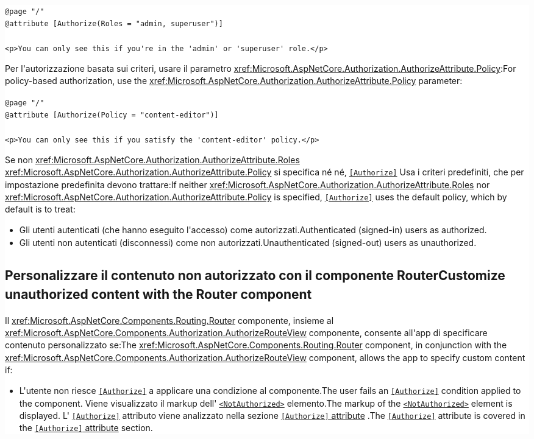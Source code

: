 ```razor
@page "/"
@attribute [Authorize(Roles = "admin, superuser")]

<p>You can only see this if you're in the 'admin' or 'superuser' role.</p>
```

<span data-ttu-id="6a1e1-205">Per l'autorizzazione basata sui criteri, usare il parametro <xref:Microsoft.AspNetCore.Authorization.AuthorizeAttribute.Policy>:</span><span class="sxs-lookup"><span data-stu-id="6a1e1-205">For policy-based authorization, use the <xref:Microsoft.AspNetCore.Authorization.AuthorizeAttribute.Policy> parameter:</span></span>

```razor
@page "/"
@attribute [Authorize(Policy = "content-editor")]

<p>You can only see this if you satisfy the 'content-editor' policy.</p>
```

<span data-ttu-id="6a1e1-206">Se non <xref:Microsoft.AspNetCore.Authorization.AuthorizeAttribute.Roles> <xref:Microsoft.AspNetCore.Authorization.AuthorizeAttribute.Policy> si specifica né né, [`[Authorize]`](xref:Microsoft.AspNetCore.Authorization.AuthorizeAttribute) Usa i criteri predefiniti, che per impostazione predefinita devono trattare:</span><span class="sxs-lookup"><span data-stu-id="6a1e1-206">If neither <xref:Microsoft.AspNetCore.Authorization.AuthorizeAttribute.Roles> nor <xref:Microsoft.AspNetCore.Authorization.AuthorizeAttribute.Policy> is specified, [`[Authorize]`](xref:Microsoft.AspNetCore.Authorization.AuthorizeAttribute) uses the default policy, which by default is to treat:</span></span>

* <span data-ttu-id="6a1e1-207">Gli utenti autenticati (che hanno eseguito l'accesso) come autorizzati.</span><span class="sxs-lookup"><span data-stu-id="6a1e1-207">Authenticated (signed-in) users as authorized.</span></span>
* <span data-ttu-id="6a1e1-208">Gli utenti non autenticati (disconnessi) come non autorizzati.</span><span class="sxs-lookup"><span data-stu-id="6a1e1-208">Unauthenticated (signed-out) users as unauthorized.</span></span>

## <a name="customize-unauthorized-content-with-the-router-component"></a><span data-ttu-id="6a1e1-209">Personalizzare il contenuto non autorizzato con il componente Router</span><span class="sxs-lookup"><span data-stu-id="6a1e1-209">Customize unauthorized content with the Router component</span></span>

<span data-ttu-id="6a1e1-210">Il <xref:Microsoft.AspNetCore.Components.Routing.Router> componente, insieme al <xref:Microsoft.AspNetCore.Components.Authorization.AuthorizeRouteView> componente, consente all'app di specificare contenuto personalizzato se:</span><span class="sxs-lookup"><span data-stu-id="6a1e1-210">The <xref:Microsoft.AspNetCore.Components.Routing.Router> component, in conjunction with the <xref:Microsoft.AspNetCore.Components.Authorization.AuthorizeRouteView> component, allows the app to specify custom content if:</span></span>

* <span data-ttu-id="6a1e1-211">L'utente non riesce [`[Authorize]`](xref:Microsoft.AspNetCore.Authorization.AuthorizeAttribute) a applicare una condizione al componente.</span><span class="sxs-lookup"><span data-stu-id="6a1e1-211">The user fails an [`[Authorize]`](xref:Microsoft.AspNetCore.Authorization.AuthorizeAttribute) condition applied to the component.</span></span> <span data-ttu-id="6a1e1-212">Viene visualizzato il markup dell' [`<NotAuthorized>`](xref:Microsoft.AspNetCore.Components.Authorization.AuthorizeRouteView.NotAuthorized?displayProperty=nameWithType) elemento.</span><span class="sxs-lookup"><span data-stu-id="6a1e1-212">The markup of the [`<NotAuthorized>`](xref:Microsoft.AspNetCore.Components.Authorization.AuthorizeRouteView.NotAuthorized?displayProperty=nameWithType) element is displayed.</span></span> <span data-ttu-id="6a1e1-213">L' [`[Authorize]`](xref:Microsoft.AspNetCore.Authorization.AuthorizeAttribute) attributo viene analizzato nella sezione [ `[Authorize]` attribute](#authorize-attribute) .</span><span class="sxs-lookup"><span data-stu-id="6a1e1-213">The [`[Authorize]`](xref:Microsoft.AspNetCore.Authorization.AuthorizeAttribute) attribute is covered in the [`[Authorize]` attribute](#authorize-attribute) section.</span></span>